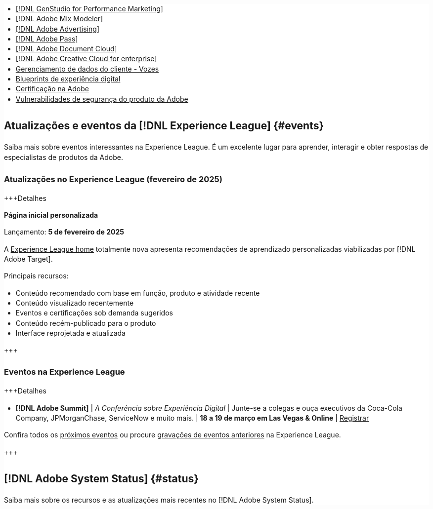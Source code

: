 * [[!DNL GenStudio for Performance Marketing]](#genstudio-marketing)
* [[!DNL Adobe Mix Modeler]](#mix-modeler)
* [[!DNL Adobe Advertising]](#advertising)
* [[!DNL Adobe Pass]](#pass)
* [[!DNL Adobe Document Cloud]](#doc-cloud)
* [[!DNL Adobe Creative Cloud for enterprise]](#creative-cloud)
* [Gerenciamento de dados do cliente - Vozes](#voices)
* [Blueprints de experiência digital](#blueprints)
* [Certificação na Adobe](https://experienceleague.adobe.com/pt-br/certification-home)
* [Vulnerabilidades de segurança do produto da Adobe](https://helpx.adobe.com/br/security.html)

## Atualizações e eventos da [!DNL Experience League] {#events}

Saiba mais sobre eventos interessantes na Experience League. É um excelente lugar para aprender, interagir e obter respostas de especialistas de produtos da Adobe.

### Atualizações no Experience League (fevereiro de 2025)

+++Detalhes

**Página inicial personalizada**

Lançamento: **5 de fevereiro de 2025**

A [Experience League home](https://experienceleague.adobe.com/?lang=en) totalmente nova apresenta recomendações de aprendizado personalizadas viabilizadas por [!DNL Adobe Target].

Principais recursos:

* Conteúdo recomendado com base em função, produto e atividade recente
* Conteúdo visualizado recentemente
* Eventos e certificações sob demanda sugeridos
* Conteúdo recém-publicado para o produto
* Interface reprojetada e atualizada

+++

### Eventos na Experience League

+++Detalhes

* **[!DNL Adobe Summit]** | _A Conferência sobre Experiência Digital_ | Junte-se a colegas e ouça executivos da Coca-Cola Company, JPMorganChase, ServiceNow e muito mais. | **18 a 19 de março em Las Vegas &amp; Online** | [Registrar](https://summit.adobe.com/na/?promoid=G4FRYKWG&amp;mv=other)

Confira todos os [próximos eventos](https://experienceleague.adobe.com/events/?lang=pt-BR) ou procure [gravações de eventos anteriores](https://experienceleague.adobe.com/en/docs/events/experience-league-recorded-events/overview?lang=pt-BR) na Experience League.

+++

## [!DNL Adobe System Status] {#status}

Saiba mais sobre os recursos e as atualizações mais recentes no [!DNL Adobe System Status].

